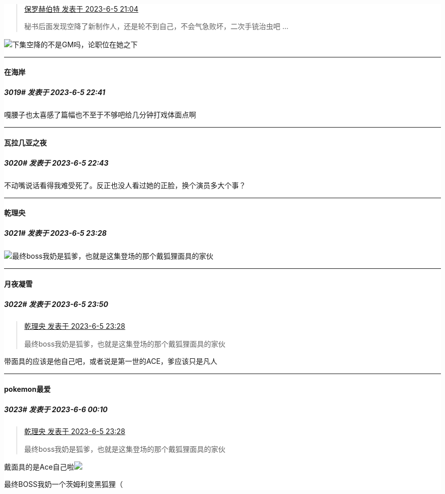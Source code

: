 <blockquote><a href="httphttps://bbs.saraba1st.com/2b/forum.php?mod=redirect&amp;goto=findpost&amp;pid=61141372&amp;ptid=2072339" target="_blank">保罗赫伯特 发表于 2023-6-5 21:04</a>

秘书后面发现空降了新制作人，还是轮不到自己，不会气急败坏，二次手铳治虫吧 ...</blockquote>
<img src="https://static.saraba1st.com/image/smiley/face2017/002.png" referrerpolicy="no-referrer">下集空降的不是GM吗，论职位在她之下


*****

####  在海岸  
##### 3019#       发表于 2023-6-5 22:41

嘎腰子也太喜感了篇幅也不至于不够吧给几分钟打戏体面点啊


*****

####  瓦拉几亚之夜  
##### 3020#       发表于 2023-6-5 22:43

不动嘴说话看得我难受死了。反正也没人看过她的正脸，换个演员多大个事？


*****

####  乾理央  
##### 3021#       发表于 2023-6-5 23:28

<img src="https://static.saraba1st.com/image/smiley/face2017/009.gif" referrerpolicy="no-referrer">最终boss我奶是狐爹，也就是这集登场的那个戴狐狸面具的家伙


*****

####  月夜凝雪  
##### 3022#       发表于 2023-6-5 23:50

<blockquote><a href="httphttps://bbs.saraba1st.com/2b/forum.php?mod=redirect&amp;goto=findpost&amp;pid=61143567&amp;ptid=2072339" target="_blank">乾理央 发表于 2023-6-5 23:28</a>

最终boss我奶是狐爹，也就是这集登场的那个戴狐狸面具的家伙</blockquote>
带面具的应该是他自己吧，或者说是第一世的ACE，爹应该只是凡人


*****

####  pokemon最爱  
##### 3023#       发表于 2023-6-6 00:10

<blockquote><a href="httphttps://bbs.saraba1st.com/2b/forum.php?mod=redirect&amp;goto=findpost&amp;pid=61143567&amp;ptid=2072339" target="_blank">乾理央 发表于 2023-6-5 23:28</a>

最终boss我奶是狐爹，也就是这集登场的那个戴狐狸面具的家伙</blockquote>
戴面具的是Ace自己啦<img src="https://static.saraba1st.com/image/smiley/face2017/068.png" referrerpolicy="no-referrer">

最终BOSS我奶一个茨姆利变黑狐狸（
